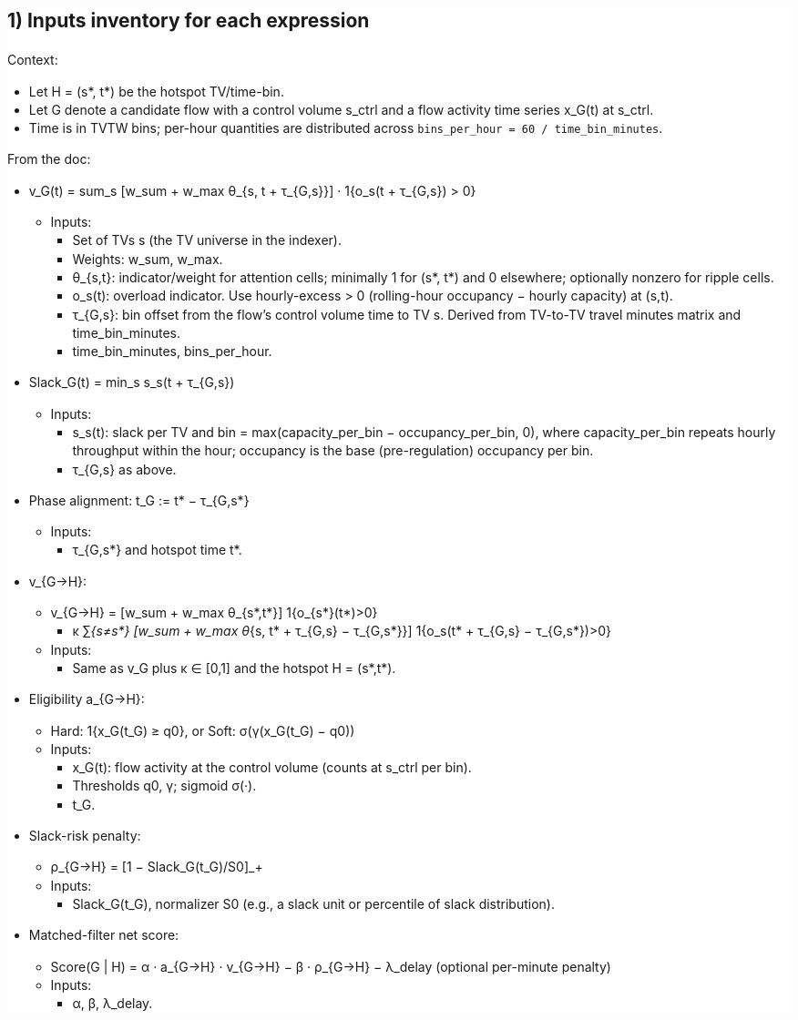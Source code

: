 ## 1) Inputs inventory for each expression

Context:
- Let H = (s*, t*) be the hotspot TV/time-bin.
- Let G denote a candidate flow with a control volume s_ctrl and a flow activity time series x_G(t) at s_ctrl.
- Time is in TVTW bins; per-hour quantities are distributed across `bins_per_hour = 60 / time_bin_minutes`.

From the doc:

- v_G(t) = sum_s [w_sum + w_max θ_{s, t + τ_{G,s}}] · 1{o_s(t + τ_{G,s}) > 0}
  - Inputs:
    - Set of TVs s (the TV universe in the indexer).
    - Weights: w_sum, w_max.
    - θ_{s,t}: indicator/weight for attention cells; minimally 1 for (s*, t*) and 0 elsewhere; optionally nonzero for ripple cells.
    - o_s(t): overload indicator. Use hourly-excess > 0 (rolling-hour occupancy − hourly capacity) at (s,t).
    - τ_{G,s}: bin offset from the flow’s control volume time to TV s. Derived from TV-to-TV travel minutes matrix and time_bin_minutes.
    - time_bin_minutes, bins_per_hour.

- Slack_G(t) = min_s s_s(t + τ_{G,s})
  - Inputs:
    - s_s(t): slack per TV and bin = max(capacity_per_bin − occupancy_per_bin, 0), where capacity_per_bin repeats hourly throughput within the hour; occupancy is the base (pre-regulation) occupancy per bin.
    - τ_{G,s} as above.

- Phase alignment: t_G := t* − τ_{G,s*}
  - Inputs:
    - τ_{G,s*} and hotspot time t*.

- v_{G→H}:
  - v_{G→H} = [w_sum + w_max θ_{s*,t*}] 1{o_{s*}(t*)>0}
    + κ ∑_{s≠s*} [w_sum + w_max θ_{s, t* + τ_{G,s} − τ_{G,s*}}] 1{o_s(t* + τ_{G,s} − τ_{G,s*})>0}
  - Inputs:
    - Same as v_G plus κ ∈ [0,1] and the hotspot H = (s*,t*).

- Eligibility a_{G→H}:
  - Hard: 1{x_G(t_G) ≥ q0}, or Soft: σ(γ(x_G(t_G) − q0))
  - Inputs:
    - x_G(t): flow activity at the control volume (counts at s_ctrl per bin).
    - Thresholds q0, γ; sigmoid σ(·).
    - t_G.

- Slack-risk penalty:
  - ρ_{G→H} = [1 − Slack_G(t_G)/S0]_+
  - Inputs:
    - Slack_G(t_G), normalizer S0 (e.g., a slack unit or percentile of slack distribution).

- Matched-filter net score:
  - Score(G | H) = α · a_{G→H} · v_{G→H} − β · ρ_{G→H} − λ_delay (optional per-minute penalty)
  - Inputs:
    - α, β, λ_delay.
